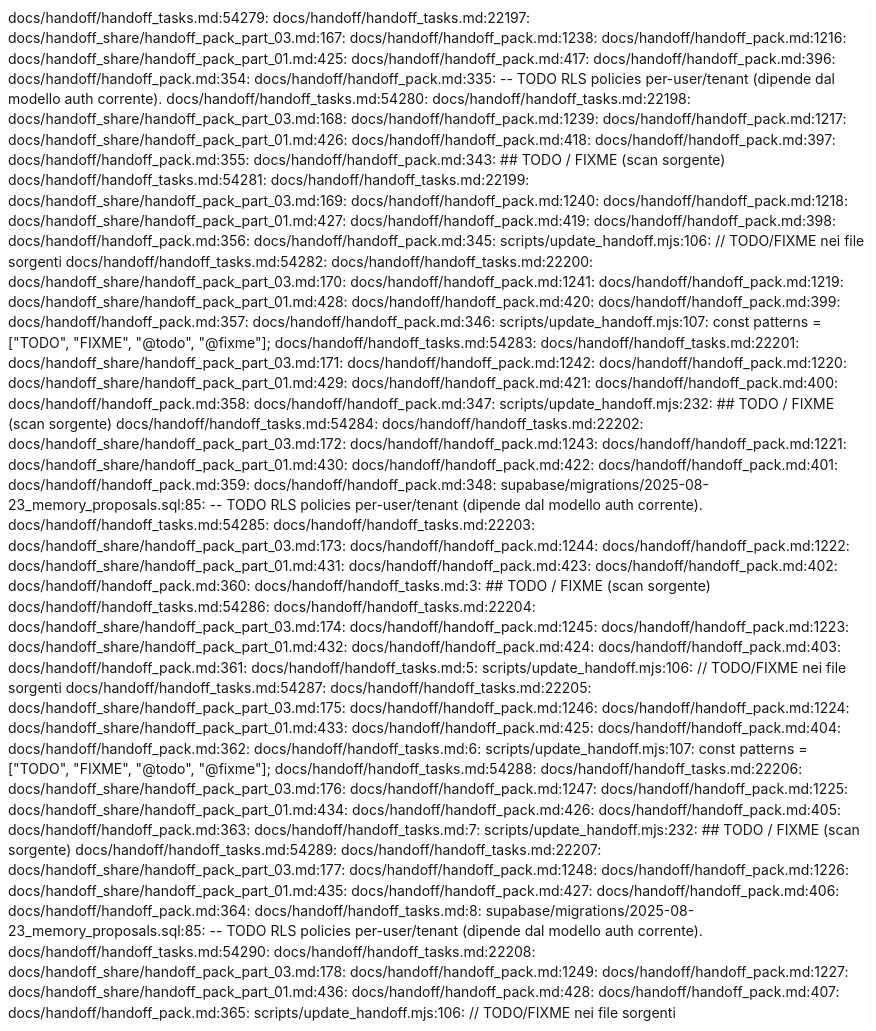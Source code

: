 docs/handoff/handoff_tasks.md:54279: docs/handoff/handoff_tasks.md:22197: docs/handoff_share/handoff_pack_part_03.md:167: docs/handoff/handoff_pack.md:1238: docs/handoff/handoff_pack.md:1216: docs/handoff_share/handoff_pack_part_01.md:425: docs/handoff/handoff_pack.md:417: docs/handoff/handoff_pack.md:396: docs/handoff/handoff_pack.md:354: docs/handoff/handoff_pack.md:335: -- TODO RLS policies per-user/tenant (dipende dal modello auth corrente).
docs/handoff/handoff_tasks.md:54280: docs/handoff/handoff_tasks.md:22198: docs/handoff_share/handoff_pack_part_03.md:168: docs/handoff/handoff_pack.md:1239: docs/handoff/handoff_pack.md:1217: docs/handoff_share/handoff_pack_part_01.md:426: docs/handoff/handoff_pack.md:418: docs/handoff/handoff_pack.md:397: docs/handoff/handoff_pack.md:355: docs/handoff/handoff_pack.md:343: ## TODO / FIXME (scan sorgente)
docs/handoff/handoff_tasks.md:54281: docs/handoff/handoff_tasks.md:22199: docs/handoff_share/handoff_pack_part_03.md:169: docs/handoff/handoff_pack.md:1240: docs/handoff/handoff_pack.md:1218: docs/handoff_share/handoff_pack_part_01.md:427: docs/handoff/handoff_pack.md:419: docs/handoff/handoff_pack.md:398: docs/handoff/handoff_pack.md:356: docs/handoff/handoff_pack.md:345: scripts/update_handoff.mjs:106: // TODO/FIXME nei file sorgenti
docs/handoff/handoff_tasks.md:54282: docs/handoff/handoff_tasks.md:22200: docs/handoff_share/handoff_pack_part_03.md:170: docs/handoff/handoff_pack.md:1241: docs/handoff/handoff_pack.md:1219: docs/handoff_share/handoff_pack_part_01.md:428: docs/handoff/handoff_pack.md:420: docs/handoff/handoff_pack.md:399: docs/handoff/handoff_pack.md:357: docs/handoff/handoff_pack.md:346: scripts/update_handoff.mjs:107: const patterns = ["TODO", "FIXME", "@todo", "@fixme"];
docs/handoff/handoff_tasks.md:54283: docs/handoff/handoff_tasks.md:22201: docs/handoff_share/handoff_pack_part_03.md:171: docs/handoff/handoff_pack.md:1242: docs/handoff/handoff_pack.md:1220: docs/handoff_share/handoff_pack_part_01.md:429: docs/handoff/handoff_pack.md:421: docs/handoff/handoff_pack.md:400: docs/handoff/handoff_pack.md:358: docs/handoff/handoff_pack.md:347: scripts/update_handoff.mjs:232: ## TODO / FIXME (scan sorgente)
docs/handoff/handoff_tasks.md:54284: docs/handoff/handoff_tasks.md:22202: docs/handoff_share/handoff_pack_part_03.md:172: docs/handoff/handoff_pack.md:1243: docs/handoff/handoff_pack.md:1221: docs/handoff_share/handoff_pack_part_01.md:430: docs/handoff/handoff_pack.md:422: docs/handoff/handoff_pack.md:401: docs/handoff/handoff_pack.md:359: docs/handoff/handoff_pack.md:348: supabase/migrations/2025-08-23_memory_proposals.sql:85: -- TODO RLS policies per-user/tenant (dipende dal modello auth corrente).
docs/handoff/handoff_tasks.md:54285: docs/handoff/handoff_tasks.md:22203: docs/handoff_share/handoff_pack_part_03.md:173: docs/handoff/handoff_pack.md:1244: docs/handoff/handoff_pack.md:1222: docs/handoff_share/handoff_pack_part_01.md:431: docs/handoff/handoff_pack.md:423: docs/handoff/handoff_pack.md:402: docs/handoff/handoff_pack.md:360: docs/handoff/handoff_tasks.md:3: ## TODO / FIXME (scan sorgente)
docs/handoff/handoff_tasks.md:54286: docs/handoff/handoff_tasks.md:22204: docs/handoff_share/handoff_pack_part_03.md:174: docs/handoff/handoff_pack.md:1245: docs/handoff/handoff_pack.md:1223: docs/handoff_share/handoff_pack_part_01.md:432: docs/handoff/handoff_pack.md:424: docs/handoff/handoff_pack.md:403: docs/handoff/handoff_pack.md:361: docs/handoff/handoff_tasks.md:5: scripts/update_handoff.mjs:106: // TODO/FIXME nei file sorgenti
docs/handoff/handoff_tasks.md:54287: docs/handoff/handoff_tasks.md:22205: docs/handoff_share/handoff_pack_part_03.md:175: docs/handoff/handoff_pack.md:1246: docs/handoff/handoff_pack.md:1224: docs/handoff_share/handoff_pack_part_01.md:433: docs/handoff/handoff_pack.md:425: docs/handoff/handoff_pack.md:404: docs/handoff/handoff_pack.md:362: docs/handoff/handoff_tasks.md:6: scripts/update_handoff.mjs:107: const patterns = ["TODO", "FIXME", "@todo", "@fixme"];
docs/handoff/handoff_tasks.md:54288: docs/handoff/handoff_tasks.md:22206: docs/handoff_share/handoff_pack_part_03.md:176: docs/handoff/handoff_pack.md:1247: docs/handoff/handoff_pack.md:1225: docs/handoff_share/handoff_pack_part_01.md:434: docs/handoff/handoff_pack.md:426: docs/handoff/handoff_pack.md:405: docs/handoff/handoff_pack.md:363: docs/handoff/handoff_tasks.md:7: scripts/update_handoff.mjs:232: ## TODO / FIXME (scan sorgente)
docs/handoff/handoff_tasks.md:54289: docs/handoff/handoff_tasks.md:22207: docs/handoff_share/handoff_pack_part_03.md:177: docs/handoff/handoff_pack.md:1248: docs/handoff/handoff_pack.md:1226: docs/handoff_share/handoff_pack_part_01.md:435: docs/handoff/handoff_pack.md:427: docs/handoff/handoff_pack.md:406: docs/handoff/handoff_pack.md:364: docs/handoff/handoff_tasks.md:8: supabase/migrations/2025-08-23_memory_proposals.sql:85: -- TODO RLS policies per-user/tenant (dipende dal modello auth corrente).
docs/handoff/handoff_tasks.md:54290: docs/handoff/handoff_tasks.md:22208: docs/handoff_share/handoff_pack_part_03.md:178: docs/handoff/handoff_pack.md:1249: docs/handoff/handoff_pack.md:1227: docs/handoff_share/handoff_pack_part_01.md:436: docs/handoff/handoff_pack.md:428: docs/handoff/handoff_pack.md:407: docs/handoff/handoff_pack.md:365: scripts/update_handoff.mjs:106: // TODO/FIXME nei file sorgenti